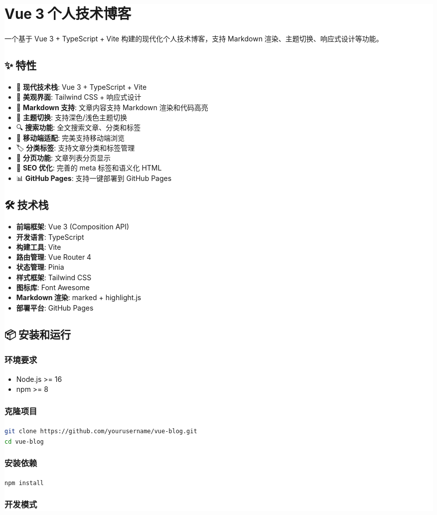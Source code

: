 # Vue 3 个人技术博客

一个基于 Vue 3 + TypeScript + Vite 构建的现代化个人技术博客，支持 Markdown 渲染、主题切换、响应式设计等功能。

## ✨ 特性

- 🚀 **现代技术栈**: Vue 3 + TypeScript + Vite
- 🎨 **美观界面**: Tailwind CSS + 响应式设计
- 📝 **Markdown 支持**: 文章内容支持 Markdown 渲染和代码高亮
- 🌙 **主题切换**: 支持深色/浅色主题切换
- 🔍 **搜索功能**: 全文搜索文章、分类和标签
- 📱 **移动端适配**: 完美支持移动端浏览
- 🏷️ **分类标签**: 支持文章分类和标签管理
- 📄 **分页功能**: 文章列表分页显示
- 🔗 **SEO 优化**: 完善的 meta 标签和语义化 HTML
- 📊 **GitHub Pages**: 支持一键部署到 GitHub Pages

## 🛠️ 技术栈

- **前端框架**: Vue 3 (Composition API)
- **开发语言**: TypeScript
- **构建工具**: Vite
- **路由管理**: Vue Router 4
- **状态管理**: Pinia
- **样式框架**: Tailwind CSS
- **图标库**: Font Awesome
- **Markdown 渲染**: marked + highlight.js
- **部署平台**: GitHub Pages

## 📦 安装和运行

### 环境要求

- Node.js >= 16
- npm >= 8

### 克隆项目

```bash
git clone https://github.com/yourusername/vue-blog.git
cd vue-blog
```

### 安装依赖

```bash
npm install
```

### 开发模式
